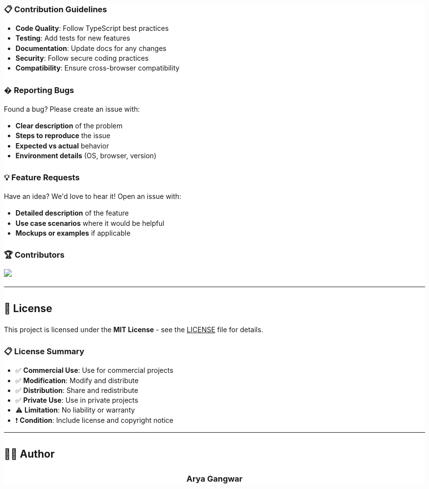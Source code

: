 ### 📋 Contribution Guidelines

- **Code Quality**: Follow TypeScript best practices
- **Testing**: Add tests for new features
- **Documentation**: Update docs for any changes
- **Security**: Follow secure coding practices
- **Compatibility**: Ensure cross-browser compatibility

### � Reporting Bugs

Found a bug? Please create an issue with:
- **Clear description** of the problem
- **Steps to reproduce** the issue
- **Expected vs actual** behavior
- **Environment details** (OS, browser, version)

### 💡 Feature Requests

Have an idea? We'd love to hear it! Open an issue with:
- **Detailed description** of the feature
- **Use case scenarios** where it would be helpful
- **Mockups or examples** if applicable

### 🏆 Contributors

<a href="https://github.com/Arya182-ui/Aryasec/graphs/contributors">
  <img src="https://contrib.rocks/image?repo=Arya182-ui/Aryasec" />
</a>

---

## 📄 License

This project is licensed under the **MIT License** - see the [LICENSE](./LICENSE) file for details.

### 📋 License Summary

- ✅ **Commercial Use**: Use for commercial projects
- ✅ **Modification**: Modify and distribute
- ✅ **Distribution**: Share and redistribute
- ✅ **Private Use**: Use in private projects
- ⚠️ **Limitation**: No liability or warranty
- ❗ **Condition**: Include license and copyright notice

---

## 👨‍💻 Author

<div align="center">

### Arya Gangwar
